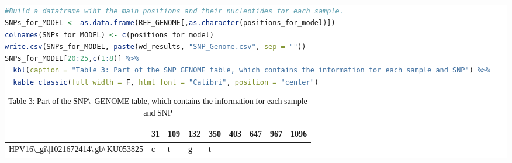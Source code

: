 ``` r
#Build a dataframe wiht the main positions and their nucleotides for each sample.
SNPs_for_MODEL <- as.data.frame(REF_GENOME[,as.character(positions_for_model)])
colnames(SNPs_for_MODEL) <- c(positions_for_model)
write.csv(SNPs_for_MODEL, paste(wd_results, "SNP_Genome.csv", sep = ""))
SNPs_for_MODEL[20:25,c(1:8)] %>%
  kbl(caption = "Table 3: Part of the SNP_GENOME table, which contains the information for each sample and SNP") %>%
  kable_classic(full_width = F, html_font = "Calibri", position = "center")
```

<table class=" lightable-classic" style="font-family: Calibri; width: auto !important; margin-left: auto; margin-right: auto;">
<caption>
Table 3: Part of the SNP\_GENOME table, which contains the information
for each sample and SNP
</caption>
<thead>
<tr>
<th style="text-align:left;">
</th>
<th style="text-align:left;">
31
</th>
<th style="text-align:left;">
109
</th>
<th style="text-align:left;">
132
</th>
<th style="text-align:left;">
350
</th>
<th style="text-align:left;">
403
</th>
<th style="text-align:left;">
647
</th>
<th style="text-align:left;">
967
</th>
<th style="text-align:left;">
1096
</th>
</tr>
</thead>
<tbody>
<tr>
<td style="text-align:left;">
HPV16\_gi\|1021672414\|gb\|KU053825
</td>
<td style="text-align:left;">
c
</td>
<td style="text-align:left;">
t
</td>
<td style="text-align:left;">
g
</td>
<td style="text-align:left;">
t
</td>